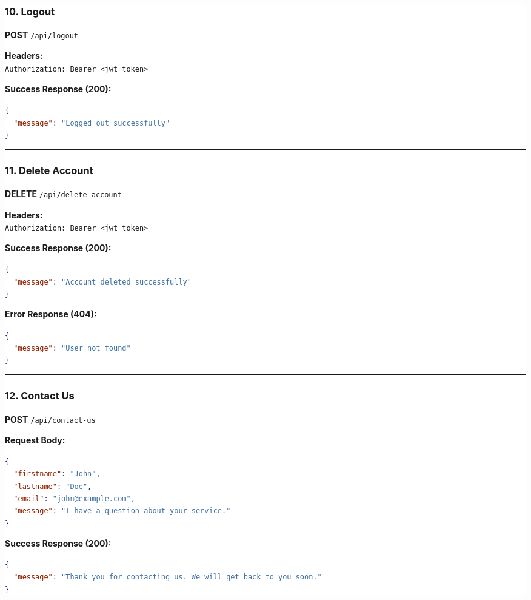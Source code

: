 
### 10. **Logout**

**POST** `/api/logout`

**Headers:**  
`Authorization: Bearer <jwt_token>`

**Success Response (200):**
```json
{
  "message": "Logged out successfully"
}
```

---

### 11. **Delete Account**

**DELETE** `/api/delete-account`

**Headers:**  
`Authorization: Bearer <jwt_token>`

**Success Response (200):**
```json
{
  "message": "Account deleted successfully"
}
```

**Error Response (404):**
```json
{
  "message": "User not found"
}
```

---

### 12. **Contact Us**

**POST** `/api/contact-us`

**Request Body:**
```json
{
  "firstname": "John",
  "lastname": "Doe",
  "email": "john@example.com",
  "message": "I have a question about your service."
}
```

**Success Response (200):**
```json
{
  "message": "Thank you for contacting us. We will get back to you soon."
}
```
